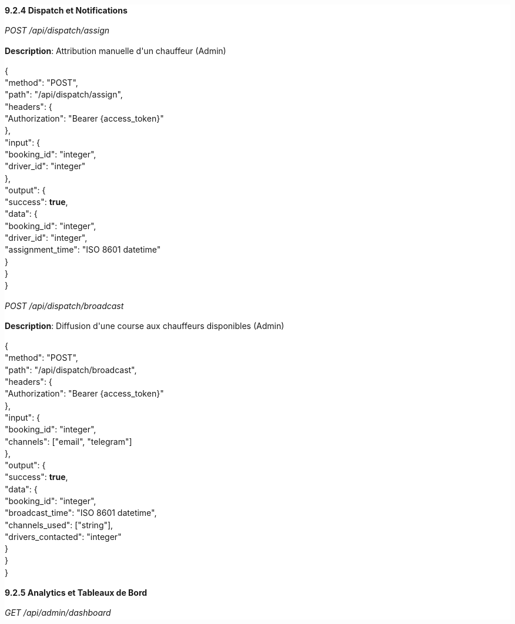 **9.2.4 Dispatch et Notifications**

*POST /api/dispatch/assign*

**Description**: Attribution manuelle d'un chauffeur (Admin)

{\
\"method\": \"POST\",\
\"path\": \"/api/dispatch/assign\",\
\"headers\": {\
\"Authorization\": \"Bearer {access_token}\"\
},\
\"input\": {\
\"booking_id\": \"integer\",\
\"driver_id\": \"integer\"\
},\
\"output\": {\
\"success\": **true**,\
\"data\": {\
\"booking_id\": \"integer\",\
\"driver_id\": \"integer\",\
\"assignment_time\": \"ISO 8601 datetime\"\
}\
}\
}

*POST /api/dispatch/broadcast*

**Description**: Diffusion d'une course aux chauffeurs disponibles
(Admin)

{\
\"method\": \"POST\",\
\"path\": \"/api/dispatch/broadcast\",\
\"headers\": {\
\"Authorization\": \"Bearer {access_token}\"\
},\
\"input\": {\
\"booking_id\": \"integer\",\
\"channels\": \[\"email\", \"telegram\"\]\
},\
\"output\": {\
\"success\": **true**,\
\"data\": {\
\"booking_id\": \"integer\",\
\"broadcast_time\": \"ISO 8601 datetime\",\
\"channels_used\": \[\"string\"\],\
\"drivers_contacted\": \"integer\"\
}\
}\
}

**9.2.5 Analytics et Tableaux de Bord**

*GET /api/admin/dashboard*
